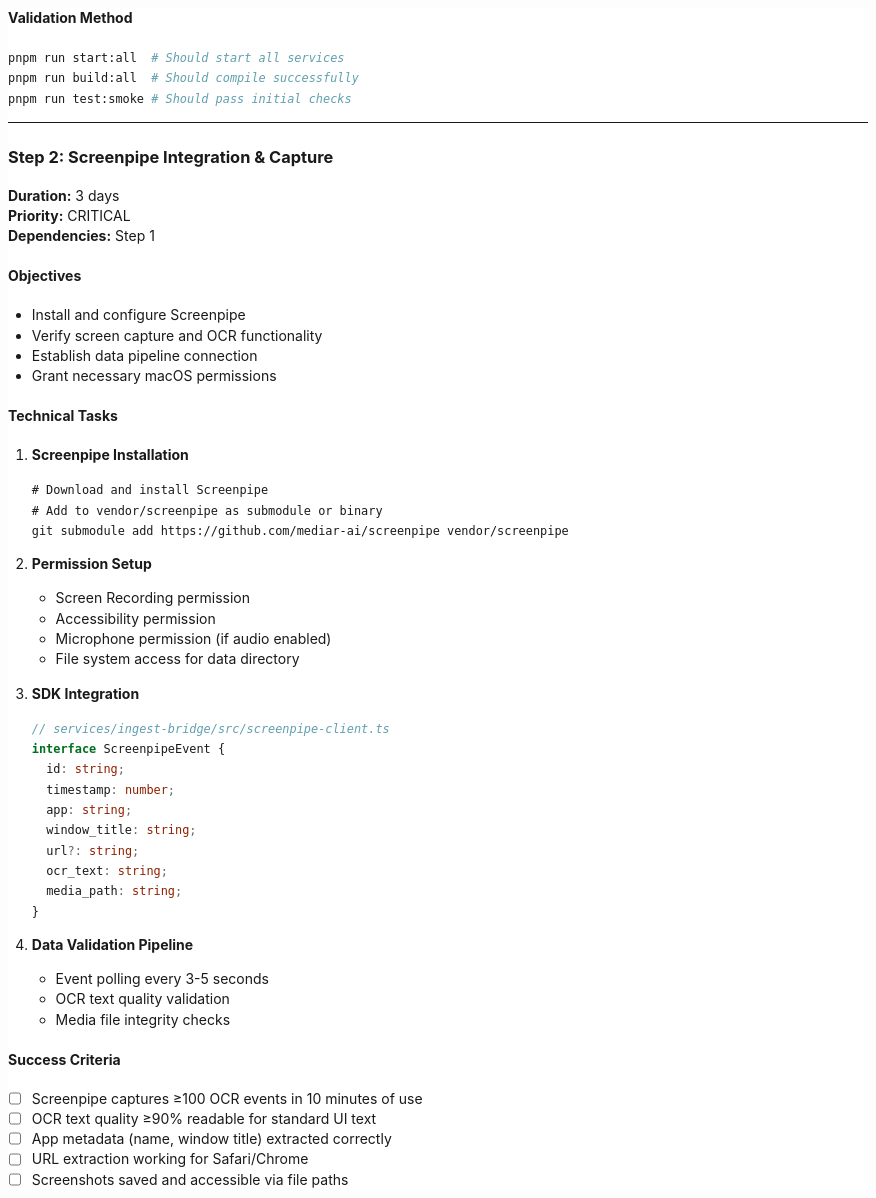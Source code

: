 #### Validation Method
```bash
pnpm run start:all  # Should start all services
pnpm run build:all  # Should compile successfully
pnpm run test:smoke # Should pass initial checks
```

---

### Step 2: Screenpipe Integration & Capture
**Duration:** 3 days  
**Priority:** CRITICAL  
**Dependencies:** Step 1

#### Objectives
- Install and configure Screenpipe
- Verify screen capture and OCR functionality
- Establish data pipeline connection
- Grant necessary macOS permissions

#### Technical Tasks
1. **Screenpipe Installation**
   ```bashd
   # Download and install Screenpipe
   # Add to vendor/screenpipe as submodule or binary
   git submodule add https://github.com/mediar-ai/screenpipe vendor/screenpipe
   ```

2. **Permission Setup**
   - Screen Recording permission
   - Accessibility permission
   - Microphone permission (if audio enabled)
   - File system access for data directory

3. **SDK Integration**
   ```typescript
   // services/ingest-bridge/src/screenpipe-client.ts
   interface ScreenpipeEvent {
     id: string;
     timestamp: number;
     app: string;
     window_title: string;
     url?: string;
     ocr_text: string;
     media_path: string;
   }
   ```

4. **Data Validation Pipeline**
   - Event polling every 3-5 seconds
   - OCR text quality validation
   - Media file integrity checks

#### Success Criteria
- [ ] Screenpipe captures ≥100 OCR events in 10 minutes of use
- [ ] OCR text quality ≥90% readable for standard UI text
- [ ] App metadata (name, window title) extracted correctly
- [ ] URL extraction working for Safari/Chrome
- [ ] Screenshots saved and accessible via file paths
